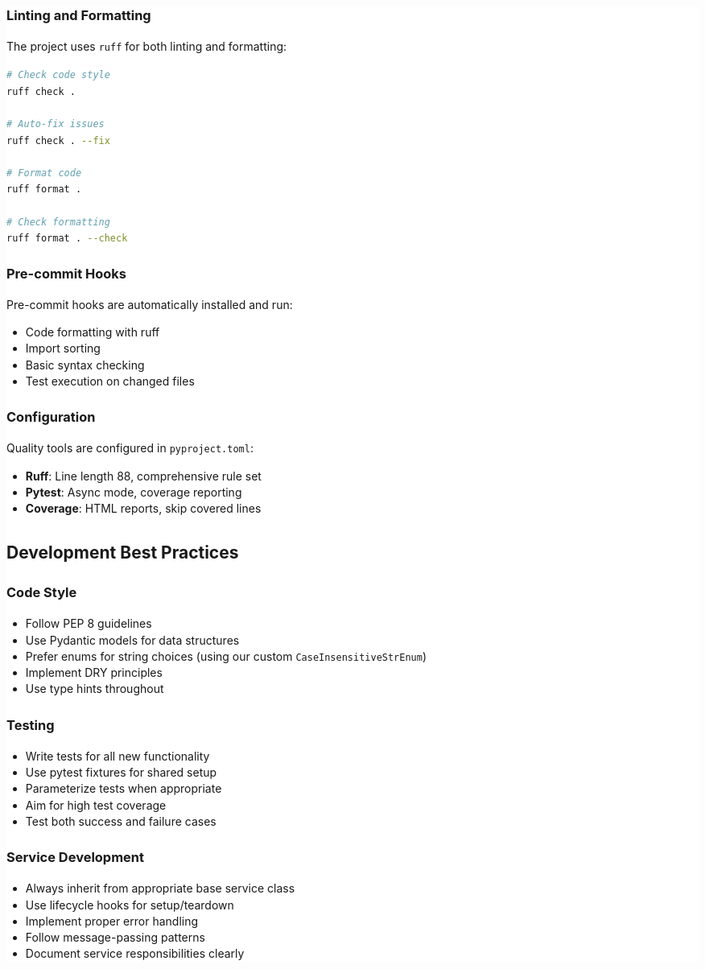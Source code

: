 ### Linting and Formatting

The project uses `ruff` for both linting and formatting:

```bash
# Check code style
ruff check .

# Auto-fix issues
ruff check . --fix

# Format code
ruff format .

# Check formatting
ruff format . --check
```

### Pre-commit Hooks

Pre-commit hooks are automatically installed and run:
- Code formatting with ruff
- Import sorting
- Basic syntax checking
- Test execution on changed files

### Configuration

Quality tools are configured in `pyproject.toml`:
- **Ruff**: Line length 88, comprehensive rule set
- **Pytest**: Async mode, coverage reporting
- **Coverage**: HTML reports, skip covered lines

## Development Best Practices

### Code Style
- Follow PEP 8 guidelines
- Use Pydantic models for data structures
- Prefer enums for string choices (using our custom `CaseInsensitiveStrEnum`)
- Implement DRY principles
- Use type hints throughout

### Testing
- Write tests for all new functionality
- Use pytest fixtures for shared setup
- Parameterize tests when appropriate
- Aim for high test coverage
- Test both success and failure cases

### Service Development
- Always inherit from appropriate base service class
- Use lifecycle hooks for setup/teardown
- Implement proper error handling
- Follow message-passing patterns
- Document service responsibilities clearly
